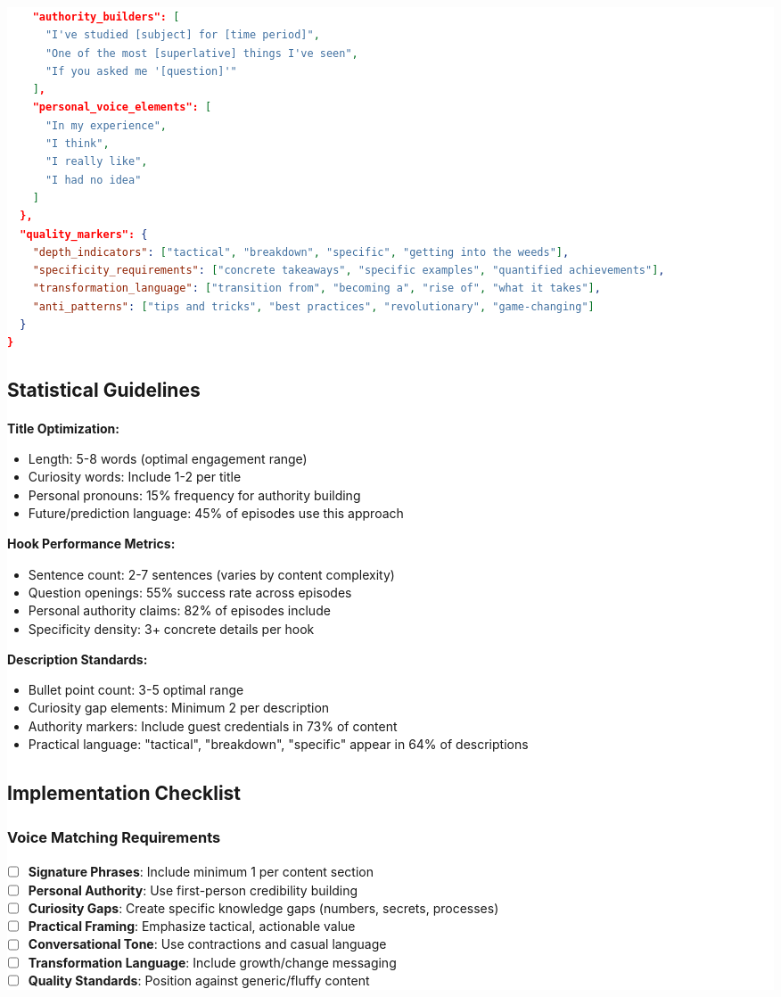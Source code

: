 ```json
    "authority_builders": [
      "I've studied [subject] for [time period]",
      "One of the most [superlative] things I've seen",
      "If you asked me '[question]'"
    ],
    "personal_voice_elements": [
      "In my experience",
      "I think",
      "I really like",
      "I had no idea"
    ]
  },
  "quality_markers": {
    "depth_indicators": ["tactical", "breakdown", "specific", "getting into the weeds"],
    "specificity_requirements": ["concrete takeaways", "specific examples", "quantified achievements"],
    "transformation_language": ["transition from", "becoming a", "rise of", "what it takes"],
    "anti_patterns": ["tips and tricks", "best practices", "revolutionary", "game-changing"]
  }
}
```

## Statistical Guidelines

**Title Optimization:**
- Length: 5-8 words (optimal engagement range)
- Curiosity words: Include 1-2 per title
- Personal pronouns: 15% frequency for authority building
- Future/prediction language: 45% of episodes use this approach

**Hook Performance Metrics:**
- Sentence count: 2-7 sentences (varies by content complexity)
- Question openings: 55% success rate across episodes
- Personal authority claims: 82% of episodes include
- Specificity density: 3+ concrete details per hook

**Description Standards:**
- Bullet point count: 3-5 optimal range
- Curiosity gap elements: Minimum 2 per description
- Authority markers: Include guest credentials in 73% of content
- Practical language: "tactical", "breakdown", "specific" appear in 64% of descriptions

## Implementation Checklist

### Voice Matching Requirements
- [ ] **Signature Phrases**: Include minimum 1 per content section
- [ ] **Personal Authority**: Use first-person credibility building
- [ ] **Curiosity Gaps**: Create specific knowledge gaps (numbers, secrets, processes)
- [ ] **Practical Framing**: Emphasize tactical, actionable value
- [ ] **Conversational Tone**: Use contractions and casual language
- [ ] **Transformation Language**: Include growth/change messaging
- [ ] **Quality Standards**: Position against generic/fluffy content
